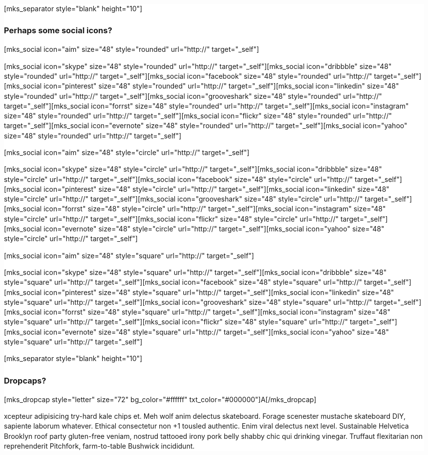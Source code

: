 \[mks\_separator style="blank" height="10"\]

### Perhaps some social icons?

\[mks\_social icon="aim" size="48" style="rounded" url="http://" target="\_self"\]

\[mks\_social icon="skype" size="48" style="rounded" url="http://" target="\_self"\]\[mks\_social icon="dribbble" size="48" style="rounded" url="http://" target="\_self"\]\[mks\_social icon="facebook" size="48" style="rounded" url="http://" target="\_self"\]\[mks\_social icon="pinterest" size="48" style="rounded" url="http://" target="\_self"\]\[mks\_social icon="linkedin" size="48" style="rounded" url="http://" target="\_self"\]\[mks\_social icon="grooveshark" size="48" style="rounded" url="http://" target="\_self"\]\[mks\_social icon="forrst" size="48" style="rounded" url="http://" target="\_self"\]\[mks\_social icon="instagram" size="48" style="rounded" url="http://" target="\_self"\]\[mks\_social icon="flickr" size="48" style="rounded" url="http://" target="\_self"\]\[mks\_social icon="evernote" size="48" style="rounded" url="http://" target="\_self"\]\[mks\_social icon="yahoo" size="48" style="rounded" url="http://" target="\_self"\]

\[mks\_social icon="aim" size="48" style="circle" url="http://" target="\_self"\]

\[mks\_social icon="skype" size="48" style="circle" url="http://" target="\_self"\]\[mks\_social icon="dribbble" size="48" style="circle" url="http://" target="\_self"\]\[mks\_social icon="facebook" size="48" style="circle" url="http://" target="\_self"\]\[mks\_social icon="pinterest" size="48" style="circle" url="http://" target="\_self"\]\[mks\_social icon="linkedin" size="48" style="circle" url="http://" target="\_self"\]\[mks\_social icon="grooveshark" size="48" style="circle" url="http://" target="\_self"\]\[mks\_social icon="forrst" size="48" style="circle" url="http://" target="\_self"\]\[mks\_social icon="instagram" size="48" style="circle" url="http://" target="\_self"\]\[mks\_social icon="flickr" size="48" style="circle" url="http://" target="\_self"\]\[mks\_social icon="evernote" size="48" style="circle" url="http://" target="\_self"\]\[mks\_social icon="yahoo" size="48" style="circle" url="http://" target="\_self"\]

\[mks\_social icon="aim" size="48" style="square" url="http://" target="\_self"\]

\[mks\_social icon="skype" size="48" style="square" url="http://" target="\_self"\]\[mks\_social icon="dribbble" size="48" style="square" url="http://" target="\_self"\]\[mks\_social icon="facebook" size="48" style="square" url="http://" target="\_self"\]\[mks\_social icon="pinterest" size="48" style="square" url="http://" target="\_self"\]\[mks\_social icon="linkedin" size="48" style="square" url="http://" target="\_self"\]\[mks\_social icon="grooveshark" size="48" style="square" url="http://" target="\_self"\]\[mks\_social icon="forrst" size="48" style="square" url="http://" target="\_self"\]\[mks\_social icon="instagram" size="48" style="square" url="http://" target="\_self"\]\[mks\_social icon="flickr" size="48" style="square" url="http://" target="\_self"\]\[mks\_social icon="evernote" size="48" style="square" url="http://" target="\_self"\]\[mks\_social icon="yahoo" size="48" style="square" url="http://" target="\_self"\]

\[mks\_separator style="blank" height="10"\]

### Dropcaps?

\[mks\_dropcap style="letter" size="72" bg\_color="#ffffff" txt\_color="#000000"\]A\[/mks\_dropcap\]

xcepteur adipisicing try-hard kale chips et. Meh wolf anim delectus skateboard. Forage scenester mustache skateboard DIY, sapiente laborum whatever. Ethical consectetur non +1 tousled authentic. Enim viral delectus next level. Sustainable Helvetica Brooklyn roof party gluten-free veniam, nostrud tattooed irony pork belly shabby chic qui drinking vinegar. Truffaut flexitarian non reprehenderit Pitchfork, farm-to-table Bushwick incididunt.

